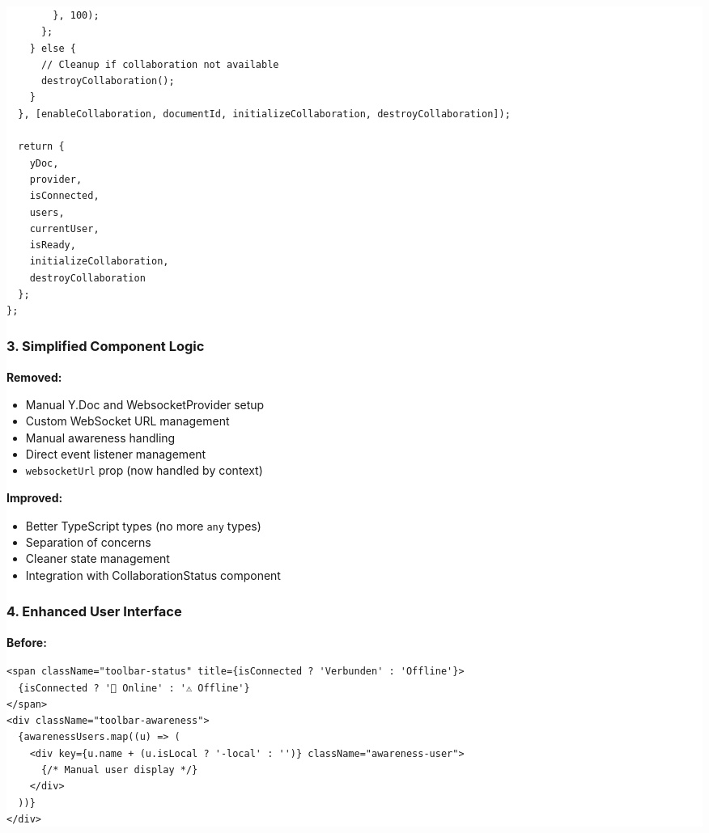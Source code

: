 ```tsx
        }, 100);
      };
    } else {
      // Cleanup if collaboration not available
      destroyCollaboration();
    }
  }, [enableCollaboration, documentId, initializeCollaboration, destroyCollaboration]);

  return {
    yDoc,
    provider,
    isConnected,
    users,
    currentUser,
    isReady,
    initializeCollaboration,
    destroyCollaboration
  };
};
```

### 3. Simplified Component Logic

**Removed:**
- Manual Y.Doc and WebsocketProvider setup
- Custom WebSocket URL management
- Manual awareness handling
- Direct event listener management
- `websocketUrl` prop (now handled by context)

**Improved:**
- Better TypeScript types (no more `any` types)
- Separation of concerns
- Cleaner state management
- Integration with CollaborationStatus component

### 4. Enhanced User Interface

**Before:**
```tsx
<span className="toolbar-status" title={isConnected ? 'Verbunden' : 'Offline'}>
  {isConnected ? '🔌 Online' : '⚠ Offline'}
</span>
<div className="toolbar-awareness">
  {awarenessUsers.map((u) => (
    <div key={u.name + (u.isLocal ? '-local' : '')} className="awareness-user">
      {/* Manual user display */}
    </div>
  ))}
</div>
```
